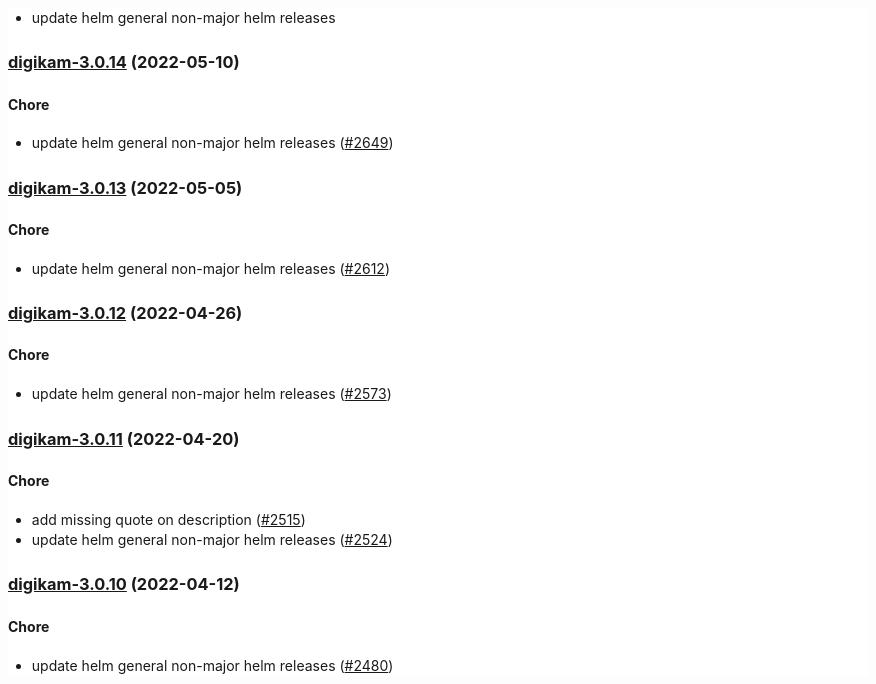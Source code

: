 - update helm general non-major helm releases

<a name="digikam-3.0.14"></a>

### [digikam-3.0.14](https://github.com/truecharts/apps/compare/digikam-3.0.13...digikam-3.0.14) (2022-05-10)

#### Chore

- update helm general non-major helm releases ([#2649](https://github.com/truecharts/apps/issues/2649))

<a name="digikam-3.0.13"></a>

### [digikam-3.0.13](https://github.com/truecharts/apps/compare/digikam-3.0.12...digikam-3.0.13) (2022-05-05)

#### Chore

- update helm general non-major helm releases ([#2612](https://github.com/truecharts/apps/issues/2612))

<a name="digikam-3.0.12"></a>

### [digikam-3.0.12](https://github.com/truecharts/apps/compare/digikam-3.0.11...digikam-3.0.12) (2022-04-26)

#### Chore

- update helm general non-major helm releases ([#2573](https://github.com/truecharts/apps/issues/2573))

<a name="digikam-3.0.11"></a>

### [digikam-3.0.11](https://github.com/truecharts/apps/compare/digikam-3.0.10...digikam-3.0.11) (2022-04-20)

#### Chore

- add missing quote on description ([#2515](https://github.com/truecharts/apps/issues/2515))
- update helm general non-major helm releases ([#2524](https://github.com/truecharts/apps/issues/2524))

<a name="digikam-3.0.10"></a>

### [digikam-3.0.10](https://github.com/truecharts/apps/compare/digikam-3.0.9...digikam-3.0.10) (2022-04-12)

#### Chore

- update helm general non-major helm releases ([#2480](https://github.com/truecharts/apps/issues/2480))

<a name="digikam-3.0.9"></a>
